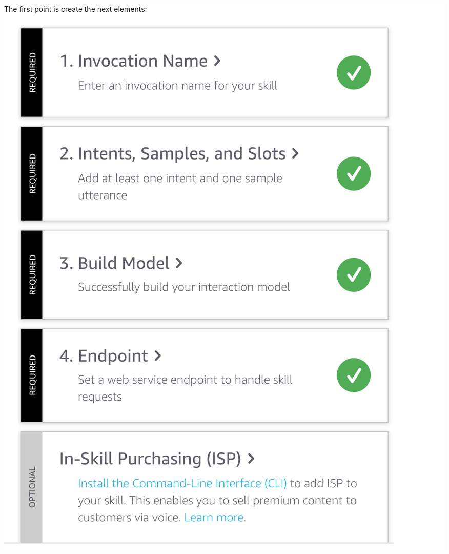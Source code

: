 The first point is create the next elements:

[![dev2](images/dev2.png)](https://github.com/alknopfler/alkalarm-alexa-skills/blob/master/images/dev2.png)
